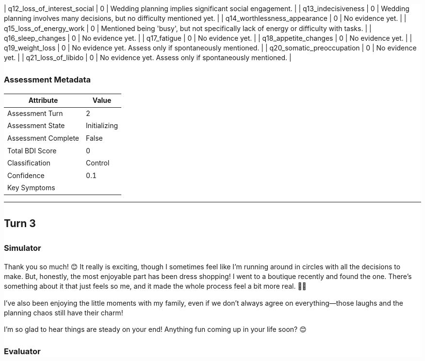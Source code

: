 | q12_loss_of_interest_social | 0 | Wedding planning implies significant social engagement. |
| q13_indecisiveness | 0 | Wedding planning involves many decisions, but no difficulty mentioned yet. |
| q14_worthlessness_appearance | 0 | No evidence yet. |
| q15_loss_of_energy_work | 0 | Mentioned being 'busy', but not specifically lack of energy or difficulty with tasks. |
| q16_sleep_changes | 0 | No evidence yet. |
| q17_fatigue | 0 | No evidence yet. |
| q18_appetite_changes | 0 | No evidence yet. |
| q19_weight_loss | 0 | No evidence yet. Assess only if spontaneously mentioned. |
| q20_somatic_preoccupation | 0 | No evidence yet. |
| q21_loss_of_libido | 0 | No evidence yet. Assess only if spontaneously mentioned. |


### Assessment Metadata

| Attribute | Value |
| --- | --- |
| Assessment Turn | 2 |
| Assessment State | Initializing |
| Assessment Complete | False |
| Total BDI Score | 0 |
| Classification | Control |
| Confidence | 0.1 |
| Key Symptoms |  |


---

## Turn 3

### Simulator

Thank you so much! 😊 It really is exciting, though I sometimes feel like I’m running around in circles with all the decisions to make. But, honestly, the most enjoyable part has been dress shopping! I went to a boutique recently and found the one. There’s something about it that just feels so me, and it made the whole process feel a bit more real. 💍✨

I’ve also been enjoying the little moments with my family, even if we don’t always agree on everything—those laughs and the planning chaos still have their charm!

I’m so glad to hear things are steady on your end! Anything fun coming up in your life soon? 😊

### Evaluator
